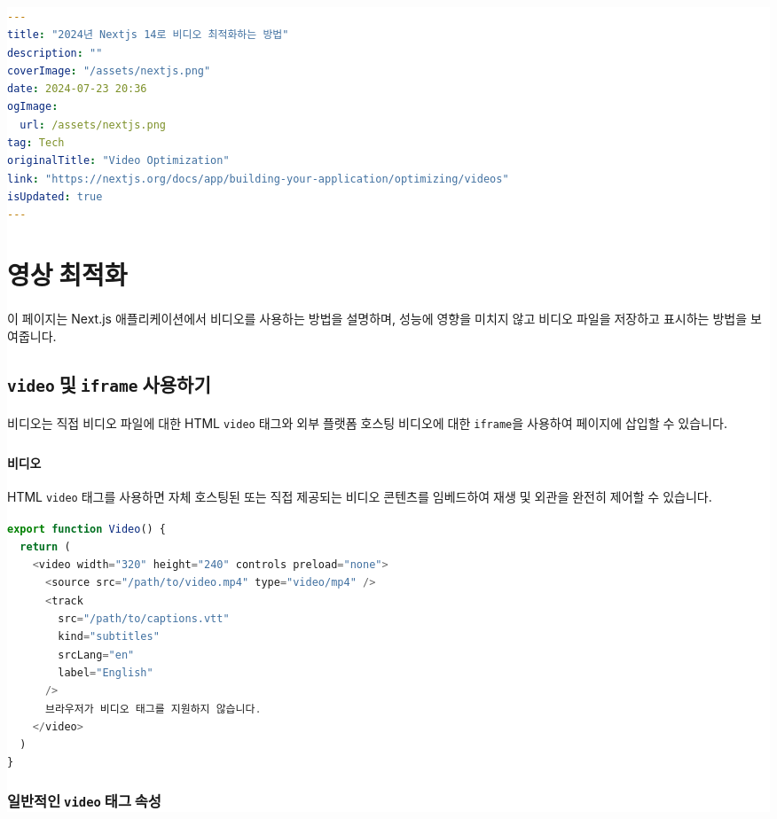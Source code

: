 ```yaml
---
title: "2024년 Nextjs 14로 비디오 최적화하는 방법"
description: ""
coverImage: "/assets/nextjs.png"
date: 2024-07-23 20:36
ogImage: 
  url: /assets/nextjs.png
tag: Tech
originalTitle: "Video Optimization"
link: "https://nextjs.org/docs/app/building-your-application/optimizing/videos"
isUpdated: true
---
```





# 영상 최적화

이 페이지는 Next.js 애플리케이션에서 비디오를 사용하는 방법을 설명하며, 성능에 영향을 미치지 않고 비디오 파일을 저장하고 표시하는 방법을 보여줍니다.

## `video` 및 `iframe` 사용하기

비디오는 직접 비디오 파일에 대한 HTML `video` 태그와 외부 플랫폼 호스팅 비디오에 대한 `iframe`을 사용하여 페이지에 삽입할 수 있습니다.

<div class="content-ad"></div>

### `비디오`

HTML `video` 태그를 사용하면 자체 호스팅된 또는 직접 제공되는 비디오 콘텐츠를 임베드하여 재생 및 외관을 완전히 제어할 수 있습니다.

```js
export function Video() {
  return (
    <video width="320" height="240" controls preload="none">
      <source src="/path/to/video.mp4" type="video/mp4" />
      <track
        src="/path/to/captions.vtt"
        kind="subtitles"
        srcLang="en"
        label="English"
      />
      브라우저가 비디오 태그를 지원하지 않습니다.
    </video>
  )
}
```

### 일반적인 `video` 태그 속성

<div class="content-ad"></div>
